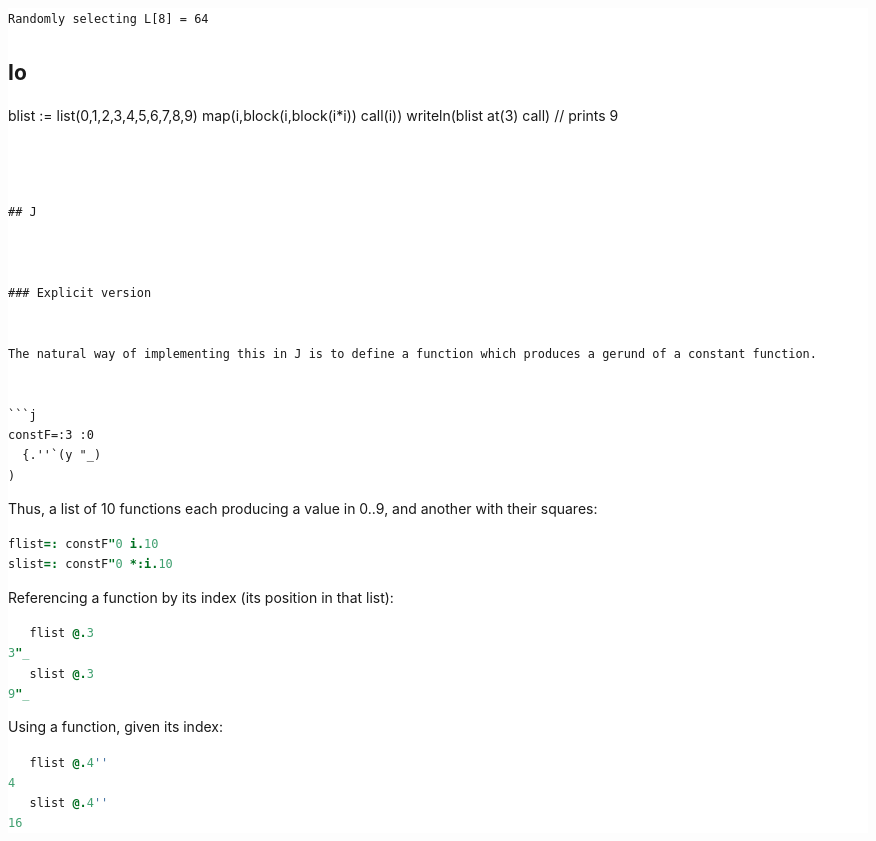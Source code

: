 ```txt
Randomly selecting L[8] = 64
```



## Io

<lang>blist := list(0,1,2,3,4,5,6,7,8,9) map(i,block(i,block(i*i)) call(i))
writeln(blist at(3) call)  // prints 9
```



## J



### Explicit version


The natural way of implementing this in J is to define a function which produces a gerund of a constant function.


```j
constF=:3 :0
  {.''`(y "_)
)
```


Thus, a list of 10 functions each producing a value in 0..9, and another with their squares:


```j
flist=: constF"0 i.10
slist=: constF"0 *:i.10
```


Referencing a function by its index (its position in that list):


```j
   flist @.3
3"_
   slist @.3
9"_
```


Using a function, given its index:


```j
   flist @.4''
4
   slist @.4''
16
```
